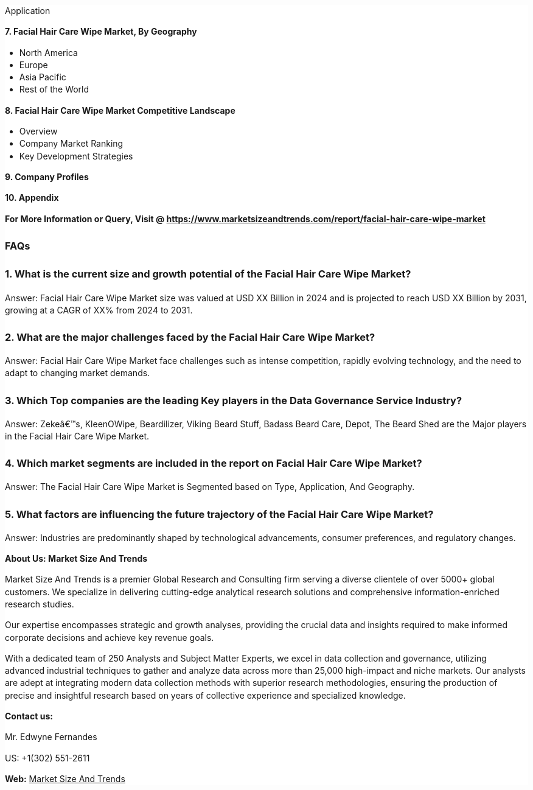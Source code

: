 Application</span></strong></p></div><div class="" data-test-id=""><p><strong><span class="">7. Facial Hair Care Wipe Market, By Geography</span></strong></p></div><div class="" data-test-id=""><ul><li><span class="">North America</span></li><li><span class="">Europe</span></li><li><span class="">Asia Pacific</span></li><li><span class="">Rest of the World</span></li></ul></div><div class="" data-test-id=""><p><strong><span class="">8. Facial Hair Care Wipe Market Competitive Landscape</span></strong></p></div><div class="" data-test-id=""><ul><li><span class="">Overview</span></li><li><span class="">Company Market Ranking</span></li><li><span class="">Key Development Strategies</span></li></ul></div><div class="" data-test-id=""><p><strong><span class="">9. Company Profiles</span></strong></p></div><div class="" data-test-id=""><p><strong><span class="">10. Appendix</span></strong></p></div><div class="" data-test-id=""><p><strong><span class="">For More Information or Query, Visit @ <a href="https://www.marketsizeandtrends.com/report/facial-hair-care-wipe-market" target="_blank">https://www.marketsizeandtrends.com/report/facial-hair-care-wipe-market</a></span></strong></p></div><div class="" data-test-id=""><div class="article-main__content" data-test-id="publishing-text-block"><h3><strong><span class="">FAQs</span></strong></h3></div><div class="article-main__content" data-test-id="publishing-text-block"><h3><span class="">1. What is the current size and growth potential of the Facial Hair Care Wipe Market?</span></h3></div><div class="article-main__content" data-test-id="publishing-text-block"><p><span class="font-[700]">Answer</span><span class="">: Facial Hair Care Wipe Market size was valued at USD XX Billion in 2024 and is projected to reach USD XX Billion by 2031, growing at a CAGR of XX% from 2024 to 2031.</span></p></div><div class="article-main__content" data-test-id="publishing-text-block"><h3><span class="">2. What are the major challenges faced by the Facial Hair Care Wipe Market?</span></h3></div><div class="article-main__content" data-test-id="publishing-text-block"><p><span class="font-[700]">Answer</span><span class="">: Facial Hair Care Wipe Market face challenges such as intense competition, rapidly evolving technology, and the need to adapt to changing market demands.</span></p></div><div class="article-main__content" data-test-id="publishing-text-block"><h3><span class="">3. Which Top companies are the leading Key players in the Data Governance Service Industry?</span></h3></div><div class="article-main__content" data-test-id="publishing-text-block"><p><span class="font-[700]">Answer</span><span class="">: Zekeâ€™s, KleenOWipe, Beardilizer, Viking Beard Stuff, Badass Beard Care, Depot, The Beard Shed are the Major players in the Facial Hair Care Wipe Market.</span></p></div><div class="article-main__content" data-test-id="publishing-text-block"><h3><span class="">4. Which market segments are included in the report on Facial Hair Care Wipe Market?</span></h3></div><div class="article-main__content" data-test-id="publishing-text-block"><p><span class="font-[700]">Answer</span><span class="">: The Facial Hair Care Wipe Market is Segmented based on Type, Application, And Geography.</span></p></div><div class="article-main__content" data-test-id="publishing-text-block"><h3><span class="">5. What factors are influencing the future trajectory of the Facial Hair Care Wipe Market?</span></h3></div><div class="article-main__content" data-test-id="publishing-text-block"><p><span class="font-[700]">Answer:</span><span class="">&nbsp;Industries are predominantly shaped by technological advancements, consumer preferences, and regulatory changes.</span></p></div><p><strong><span class="">About Us: Market Size And Trends</span></strong></p></div><div class="" data-test-id=""><p><span class="">Market Size And Trends is a premier Global Research and Consulting firm serving a diverse clientele of over 5000+ global customers. We specialize in delivering cutting-edge analytical research solutions and comprehensive information-enriched research studies.</span></p></div><div class="" data-test-id=""><p><span class="">Our expertise encompasses strategic and growth analyses, providing the crucial data and insights required to make informed corporate decisions and achieve key revenue goals.</span></p></div><div class="" data-test-id=""><p><span class="">With a dedicated team of 250 Analysts and Subject Matter Experts, we excel in data collection and governance, utilizing advanced industrial techniques to gather and analyze data across more than 25,000 high-impact and niche markets. Our analysts are adept at integrating modern data collection methods with superior research methodologies, ensuring the production of precise and insightful research based on years of collective experience and specialized knowledge.</span></p></div><div class="" data-test-id=""><p><strong><span class="">Contact us:</span></strong></p></div><div class="" data-test-id=""><p><span class="">Mr. Edwyne Fernandes</span></p></div><div class="" data-test-id=""><p><span class="">US: +1(302) 551-2611<br /></span></p><p><span class=""><strong>Web:</strong> <a href="https://www.marketsizeandtrends.com/" target="_blank">Market Size And Trends</a></span></p></div>
